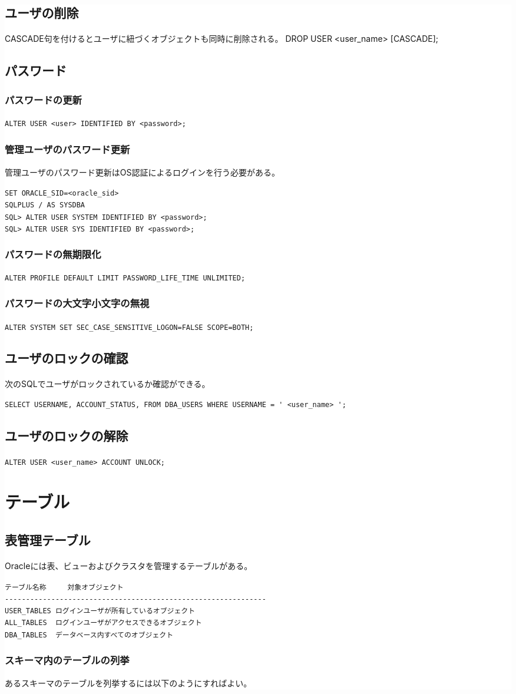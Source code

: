 ## ユーザの削除
CASCADE句を付けるとユーザに紐づくオブジェクトも同時に削除される。
    DROP USER <user_name> [CASCADE];

## パスワード
### パスワードの更新

    ALTER USER <user> IDENTIFIED BY <password>;

### 管理ユーザのパスワード更新
管理ユーザのパスワード更新はOS認証によるログインを行う必要がある。

    SET ORACLE_SID=<oracle_sid>
    SQLPLUS / AS SYSDBA
    SQL> ALTER USER SYSTEM IDENTIFIED BY <password>;
    SQL> ALTER USER SYS IDENTIFIED BY <password>;

### パスワードの無期限化

    ALTER PROFILE DEFAULT LIMIT PASSWORD_LIFE_TIME UNLIMITED;

### パスワードの大文字小文字の無視

    ALTER SYSTEM SET SEC_CASE_SENSITIVE_LOGON=FALSE SCOPE=BOTH;

## ユーザのロックの確認
次のSQLでユーザがロックされているか確認ができる。

    SELECT USERNAME, ACCOUNT_STATUS, FROM DBA_USERS WHERE USERNAME = ' <user_name> ';

## ユーザのロックの解除

    ALTER USER <user_name> ACCOUNT UNLOCK;

# テーブル
## 表管理テーブル
Oracleには表、ビューおよびクラスタを管理するテーブルがある。

    テーブル名称     対象オブジェクト
    --------------------------------------------------------------
    USER_TABLES ログインユーザが所有しているオブジェクト
    ALL_TABLES  ログインユーザがアクセスできるオブジェクト
    DBA_TABLES  データベース内すべてのオブジェクト

### スキーマ内のテーブルの列挙
あるスキーマのテーブルを列挙するには以下のようにすればよい。
